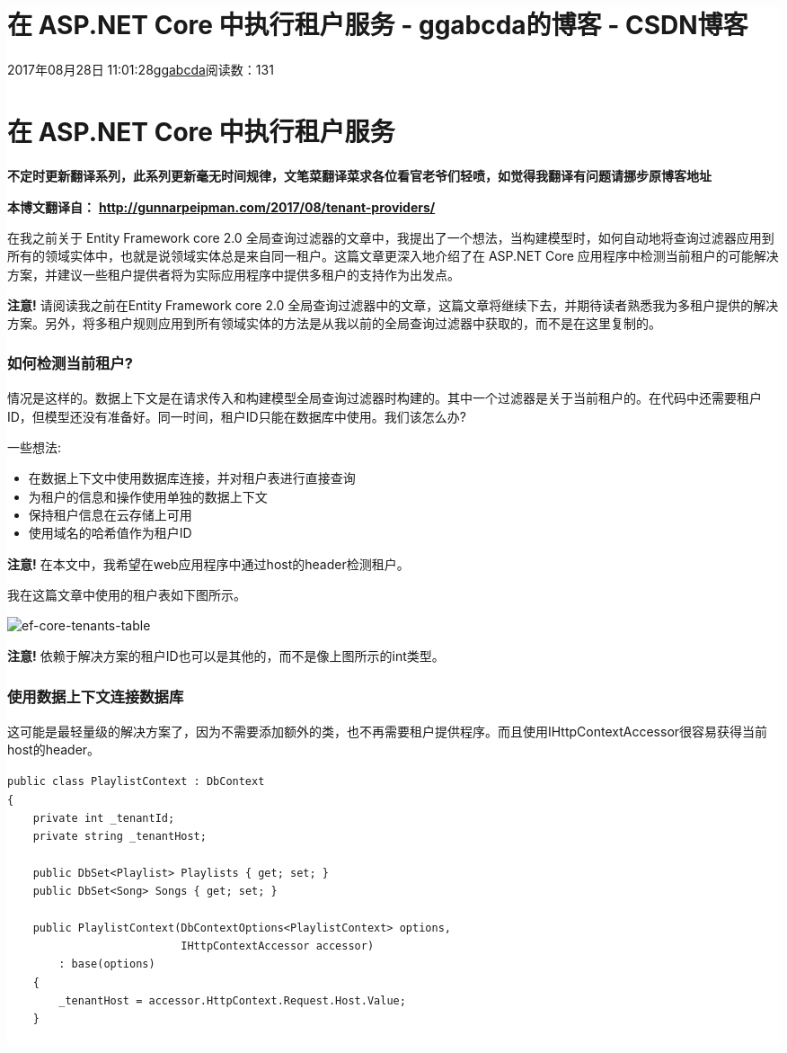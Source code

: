 # 在 ASP.NET Core 中执行租户服务 - ggabcda的博客 - CSDN博客





2017年08月28日 11:01:28[ggabcda](https://me.csdn.net/ggabcda)阅读数：131








# 在 ASP.NET Core 中执行租户服务

**不定时更新翻译系列，此系列更新毫无时间规律，文笔菜翻译菜求各位看官老爷们轻喷，如觉得我翻译有问题请挪步原博客地址**

**本博文翻译自：**
**http://gunnarpeipman.com/2017/08/tenant-providers/**

在我之前关于 Entity Framework core 2.0 全局查询过滤器的文章中，我提出了一个想法，当构建模型时，如何自动地将查询过滤器应用到所有的领域实体中，也就是说领域实体总是来自同一租户。这篇文章更深入地介绍了在 ASP.NET Core 应用程序中检测当前租户的可能解决方案，并建议一些租户提供者将为实际应用程序中提供多租户的支持作为出发点。

> 
**注意!** 请阅读我之前在Entity Framework core 2.0 全局查询过滤器中的文章，这篇文章将继续下去，并期待读者熟悉我为多租户提供的解决方案。另外，将多租户规则应用到所有领域实体的方法是从我以前的全局查询过滤器中获取的，而不是在这里复制的。


### 如何检测当前租户?

情况是这样的。数据上下文是在请求传入和构建模型全局查询过滤器时构建的。其中一个过滤器是关于当前租户的。在代码中还需要租户ID，但模型还没有准备好。同一时间，租户ID只能在数据库中使用。我们该怎么办?

一些想法:
- 在数据上下文中使用数据库连接，并对租户表进行直接查询 
- 为租户的信息和操作使用单独的数据上下文 
- 保持租户信息在云存储上可用 
- 使用域名的哈希值作为租户ID 

> 
**注意!** 在本文中，我希望在web应用程序中通过host的header检测租户。


我在这篇文章中使用的租户表如下图所示。

![ef-core-tenants-table](http://gunnarpeipman.com/wp-content/uploads/2017/08/ef-core-tenants-table.png)

> 
**注意!** 依赖于解决方案的租户ID也可以是其他的，而不是像上图所示的int类型。


### 使用数据上下文连接数据库

这可能是最轻量级的解决方案了，因为不需要添加额外的类，也不再需要租户提供程序。而且使用IHttpContextAccessor很容易获得当前host的header。

```
public class PlaylistContext : DbContext
{
    private int _tenantId;
    private string _tenantHost;
 
    public DbSet<Playlist> Playlists { get; set; }
    public DbSet<Song> Songs { get; set; }
 
    public PlaylistContext(DbContextOptions<PlaylistContext> options,
                           IHttpContextAccessor accessor)
        : base(options)
    {
        _tenantHost = accessor.HttpContext.Request.Host.Value;
    }
 
```